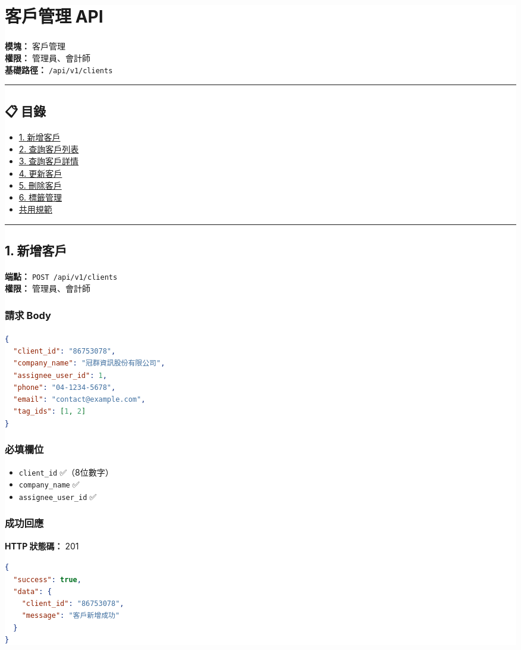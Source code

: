 # 客戶管理 API

**模塊：** 客戶管理  
**權限：** 管理員、會計師  
**基礎路徑：** `/api/v1/clients`

---

## 📋 目錄
- [1. 新增客戶](#1-新增客戶)
- [2. 查詢客戶列表](#2-查詢客戶列表)
- [3. 查詢客戶詳情](#3-查詢客戶詳情)
- [4. 更新客戶](#4-更新客戶)
- [5. 刪除客戶](#5-刪除客戶)
- [6. 標籤管理](#6-標籤管理)
- [共用規範](#共用規範)

---

## 1. 新增客戶

**端點：** `POST /api/v1/clients`  
**權限：** 管理員、會計師

### 請求 Body
```json
{
  "client_id": "86753078",
  "company_name": "冠群資訊股份有限公司",
  "assignee_user_id": 1,
  "phone": "04-1234-5678",
  "email": "contact@example.com",
  "tag_ids": [1, 2]
}
```

### 必填欄位
- `client_id` ✅（8位數字）
- `company_name` ✅
- `assignee_user_id` ✅

### 成功回應
**HTTP 狀態碼：** 201
```json
{
  "success": true,
  "data": {
    "client_id": "86753078",
    "message": "客戶新增成功"
  }
}
```
